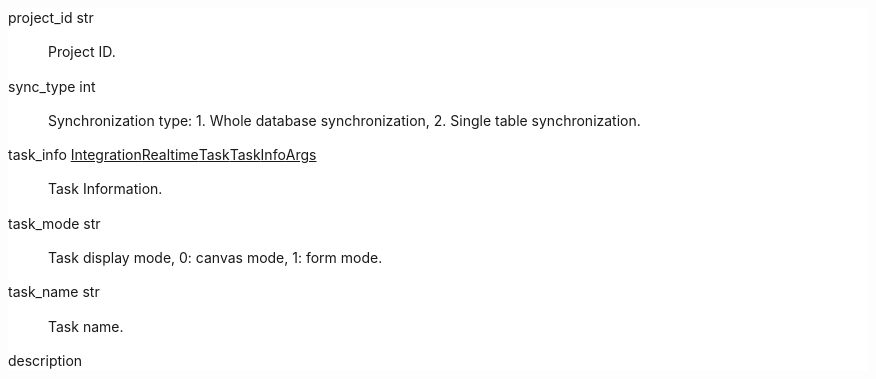 </dd></dl>
</pulumi-choosable>
</div>

<div>
<pulumi-choosable type="language" values="python">
<dl class="resources-properties"><dt class="property-required"
            title="Required">
        <span id="project_id_python">
<a data-swiftype-name="resource-property" data-swiftype-type="text" href="#project_id_python" style="color: inherit; text-decoration: inherit;">project_<wbr>id</a>
</span>
        <span class="property-indicator"></span>
        <span class="property-type">str</span>
    </dt>
    <dd><p>Project ID.</p>
</dd><dt class="property-required"
            title="Required">
        <span id="sync_type_python">
<a data-swiftype-name="resource-property" data-swiftype-type="text" href="#sync_type_python" style="color: inherit; text-decoration: inherit;">sync_<wbr>type</a>
</span>
        <span class="property-indicator"></span>
        <span class="property-type">int</span>
    </dt>
    <dd><p>Synchronization type: 1. Whole database synchronization, 2. Single table synchronization.</p>
</dd><dt class="property-required"
            title="Required">
        <span id="task_info_python">
<a data-swiftype-name="resource-property" data-swiftype-type="text" href="#task_info_python" style="color: inherit; text-decoration: inherit;">task_<wbr>info</a>
</span>
        <span class="property-indicator"></span>
        <span class="property-type"><a href="#integrationrealtimetasktaskinfo">Integration<wbr>Realtime<wbr>Task<wbr>Task<wbr>Info<wbr>Args</a></span>
    </dt>
    <dd><p>Task Information.</p>
</dd><dt class="property-required"
            title="Required">
        <span id="task_mode_python">
<a data-swiftype-name="resource-property" data-swiftype-type="text" href="#task_mode_python" style="color: inherit; text-decoration: inherit;">task_<wbr>mode</a>
</span>
        <span class="property-indicator"></span>
        <span class="property-type">str</span>
    </dt>
    <dd><p>Task display mode, 0: canvas mode, 1: form mode.</p>
</dd><dt class="property-required"
            title="Required">
        <span id="task_name_python">
<a data-swiftype-name="resource-property" data-swiftype-type="text" href="#task_name_python" style="color: inherit; text-decoration: inherit;">task_<wbr>name</a>
</span>
        <span class="property-indicator"></span>
        <span class="property-type">str</span>
    </dt>
    <dd><p>Task name.</p>
</dd><dt class="property-optional"
            title="Optional">
        <span id="description_python">
<a data-swiftype-name="resource-property" data-swiftype-type="text" href="#description_python" style="color: inherit; text-decoration: inherit;">description</a>
</span>